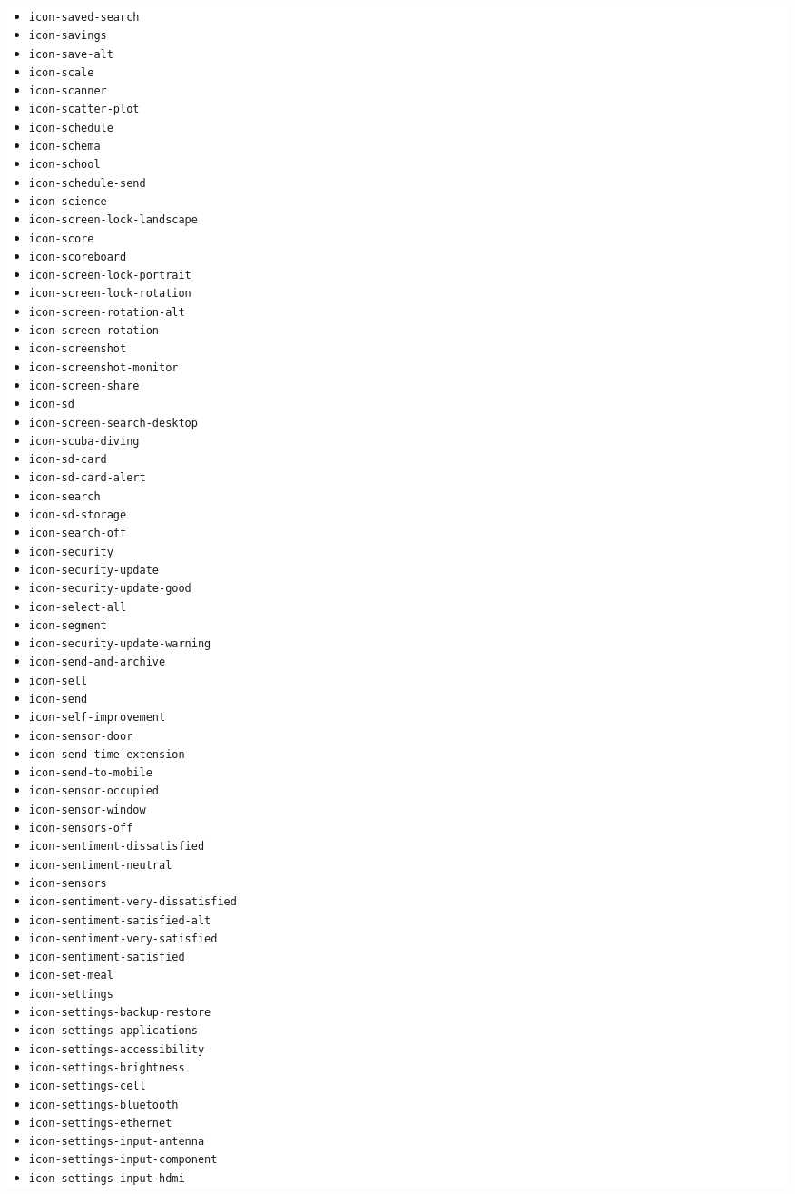 - `icon-saved-search`
- `icon-savings`
- `icon-save-alt`
- `icon-scale`
- `icon-scanner`
- `icon-scatter-plot`
- `icon-schedule`
- `icon-schema`
- `icon-school`
- `icon-schedule-send`
- `icon-science`
- `icon-screen-lock-landscape`
- `icon-score`
- `icon-scoreboard`
- `icon-screen-lock-portrait`
- `icon-screen-lock-rotation`
- `icon-screen-rotation-alt`
- `icon-screen-rotation`
- `icon-screenshot`
- `icon-screenshot-monitor`
- `icon-screen-share`
- `icon-sd`
- `icon-screen-search-desktop`
- `icon-scuba-diving`
- `icon-sd-card`
- `icon-sd-card-alert`
- `icon-search`
- `icon-sd-storage`
- `icon-search-off`
- `icon-security`
- `icon-security-update`
- `icon-security-update-good`
- `icon-select-all`
- `icon-segment`
- `icon-security-update-warning`
- `icon-send-and-archive`
- `icon-sell`
- `icon-send`
- `icon-self-improvement`
- `icon-sensor-door`
- `icon-send-time-extension`
- `icon-send-to-mobile`
- `icon-sensor-occupied`
- `icon-sensor-window`
- `icon-sensors-off`
- `icon-sentiment-dissatisfied`
- `icon-sentiment-neutral`
- `icon-sensors`
- `icon-sentiment-very-dissatisfied`
- `icon-sentiment-satisfied-alt`
- `icon-sentiment-very-satisfied`
- `icon-sentiment-satisfied`
- `icon-set-meal`
- `icon-settings`
- `icon-settings-backup-restore`
- `icon-settings-applications`
- `icon-settings-accessibility`
- `icon-settings-brightness`
- `icon-settings-cell`
- `icon-settings-bluetooth`
- `icon-settings-ethernet`
- `icon-settings-input-antenna`
- `icon-settings-input-component`
- `icon-settings-input-hdmi`